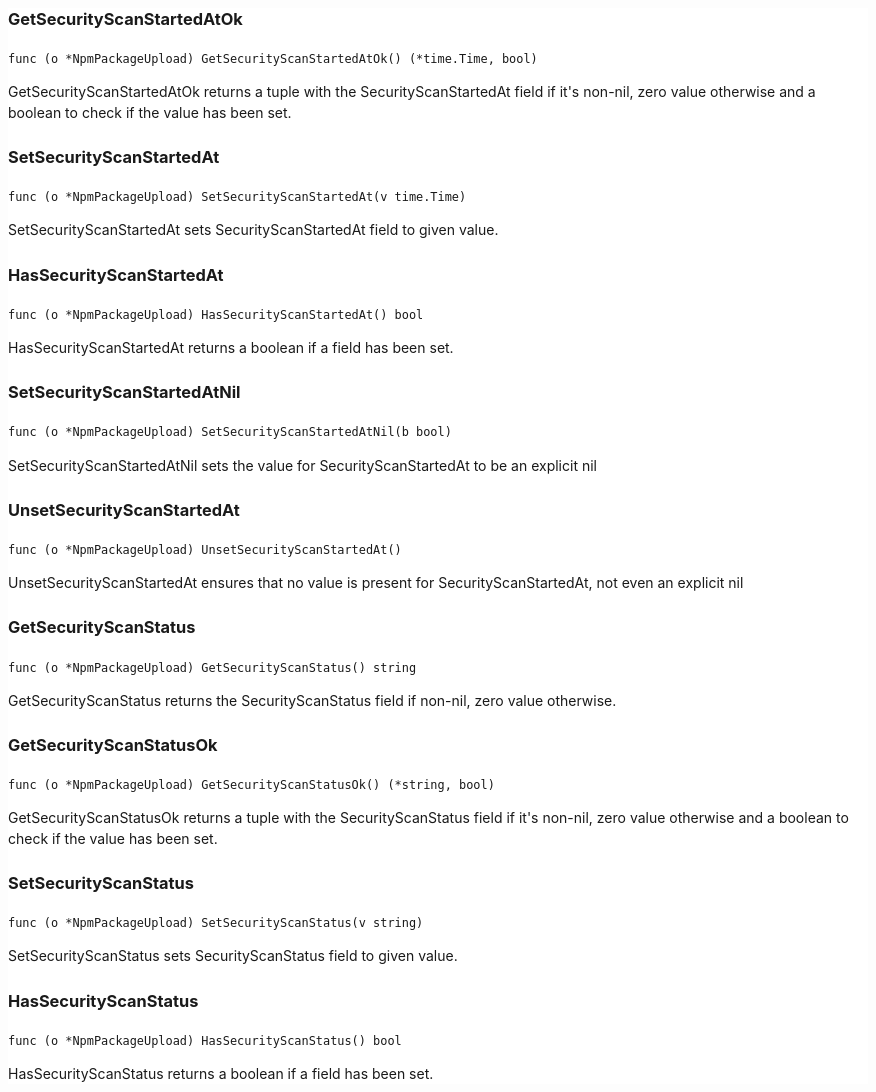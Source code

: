 ### GetSecurityScanStartedAtOk

`func (o *NpmPackageUpload) GetSecurityScanStartedAtOk() (*time.Time, bool)`

GetSecurityScanStartedAtOk returns a tuple with the SecurityScanStartedAt field if it's non-nil, zero value otherwise
and a boolean to check if the value has been set.

### SetSecurityScanStartedAt

`func (o *NpmPackageUpload) SetSecurityScanStartedAt(v time.Time)`

SetSecurityScanStartedAt sets SecurityScanStartedAt field to given value.

### HasSecurityScanStartedAt

`func (o *NpmPackageUpload) HasSecurityScanStartedAt() bool`

HasSecurityScanStartedAt returns a boolean if a field has been set.

### SetSecurityScanStartedAtNil

`func (o *NpmPackageUpload) SetSecurityScanStartedAtNil(b bool)`

 SetSecurityScanStartedAtNil sets the value for SecurityScanStartedAt to be an explicit nil

### UnsetSecurityScanStartedAt
`func (o *NpmPackageUpload) UnsetSecurityScanStartedAt()`

UnsetSecurityScanStartedAt ensures that no value is present for SecurityScanStartedAt, not even an explicit nil
### GetSecurityScanStatus

`func (o *NpmPackageUpload) GetSecurityScanStatus() string`

GetSecurityScanStatus returns the SecurityScanStatus field if non-nil, zero value otherwise.

### GetSecurityScanStatusOk

`func (o *NpmPackageUpload) GetSecurityScanStatusOk() (*string, bool)`

GetSecurityScanStatusOk returns a tuple with the SecurityScanStatus field if it's non-nil, zero value otherwise
and a boolean to check if the value has been set.

### SetSecurityScanStatus

`func (o *NpmPackageUpload) SetSecurityScanStatus(v string)`

SetSecurityScanStatus sets SecurityScanStatus field to given value.

### HasSecurityScanStatus

`func (o *NpmPackageUpload) HasSecurityScanStatus() bool`

HasSecurityScanStatus returns a boolean if a field has been set.
